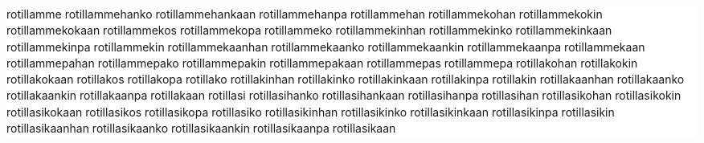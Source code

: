 rotillamme
rotillammehanko
rotillammehankaan
rotillammehanpa
rotillammehan
rotillammekohan
rotillammekokin
rotillammekokaan
rotillammekos
rotillammekopa
rotillammeko
rotillammekinhan
rotillammekinko
rotillammekinkaan
rotillammekinpa
rotillammekin
rotillammekaanhan
rotillammekaanko
rotillammekaankin
rotillammekaanpa
rotillammekaan
rotillammepahan
rotillammepako
rotillammepakin
rotillammepakaan
rotillammepas
rotillammepa
rotillakohan
rotillakokin
rotillakokaan
rotillakos
rotillakopa
rotillako
rotillakinhan
rotillakinko
rotillakinkaan
rotillakinpa
rotillakin
rotillakaanhan
rotillakaanko
rotillakaankin
rotillakaanpa
rotillakaan
rotillasi
rotillasihanko
rotillasihankaan
rotillasihanpa
rotillasihan
rotillasikohan
rotillasikokin
rotillasikokaan
rotillasikos
rotillasikopa
rotillasiko
rotillasikinhan
rotillasikinko
rotillasikinkaan
rotillasikinpa
rotillasikin
rotillasikaanhan
rotillasikaanko
rotillasikaankin
rotillasikaanpa
rotillasikaan